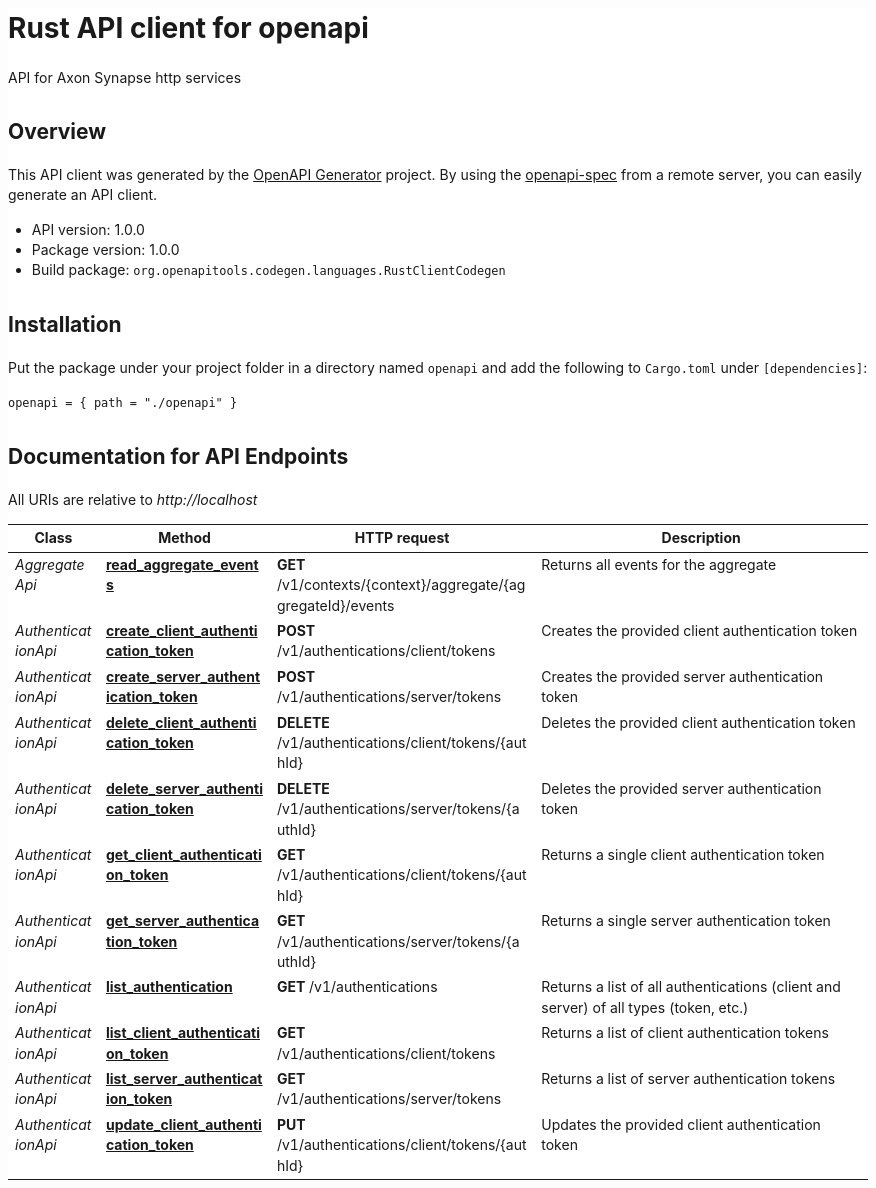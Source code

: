 # Rust API client for openapi

API for Axon Synapse http services


## Overview

This API client was generated by the [OpenAPI Generator](https://openapi-generator.tech) project.  By using the [openapi-spec](https://openapis.org) from a remote server, you can easily generate an API client.

- API version: 1.0.0
- Package version: 1.0.0
- Build package: `org.openapitools.codegen.languages.RustClientCodegen`

## Installation

Put the package under your project folder in a directory named `openapi` and add the following to `Cargo.toml` under `[dependencies]`:

```
openapi = { path = "./openapi" }
```

## Documentation for API Endpoints

All URIs are relative to *http://localhost*

Class | Method | HTTP request | Description
------------ | ------------- | ------------- | -------------
*AggregateApi* | [**read_aggregate_events**](docs/AggregateApi.md#read_aggregate_events) | **GET** /v1/contexts/{context}/aggregate/{aggregateId}/events | Returns all events for the aggregate
*AuthenticationApi* | [**create_client_authentication_token**](docs/AuthenticationApi.md#create_client_authentication_token) | **POST** /v1/authentications/client/tokens | Creates the provided client authentication token
*AuthenticationApi* | [**create_server_authentication_token**](docs/AuthenticationApi.md#create_server_authentication_token) | **POST** /v1/authentications/server/tokens | Creates the provided server authentication token
*AuthenticationApi* | [**delete_client_authentication_token**](docs/AuthenticationApi.md#delete_client_authentication_token) | **DELETE** /v1/authentications/client/tokens/{authId} | Deletes the provided client authentication token
*AuthenticationApi* | [**delete_server_authentication_token**](docs/AuthenticationApi.md#delete_server_authentication_token) | **DELETE** /v1/authentications/server/tokens/{authId} | Deletes the provided server authentication token
*AuthenticationApi* | [**get_client_authentication_token**](docs/AuthenticationApi.md#get_client_authentication_token) | **GET** /v1/authentications/client/tokens/{authId} | Returns a single client authentication token
*AuthenticationApi* | [**get_server_authentication_token**](docs/AuthenticationApi.md#get_server_authentication_token) | **GET** /v1/authentications/server/tokens/{authId} | Returns a single server authentication token
*AuthenticationApi* | [**list_authentication**](docs/AuthenticationApi.md#list_authentication) | **GET** /v1/authentications | Returns a list of all authentications (client and server) of all types (token, etc.)
*AuthenticationApi* | [**list_client_authentication_token**](docs/AuthenticationApi.md#list_client_authentication_token) | **GET** /v1/authentications/client/tokens | Returns a list of client authentication tokens
*AuthenticationApi* | [**list_server_authentication_token**](docs/AuthenticationApi.md#list_server_authentication_token) | **GET** /v1/authentications/server/tokens | Returns a list of server authentication tokens
*AuthenticationApi* | [**update_client_authentication_token**](docs/AuthenticationApi.md#update_client_authentication_token) | **PUT** /v1/authentications/client/tokens/{authId} | Updates the provided client authentication token